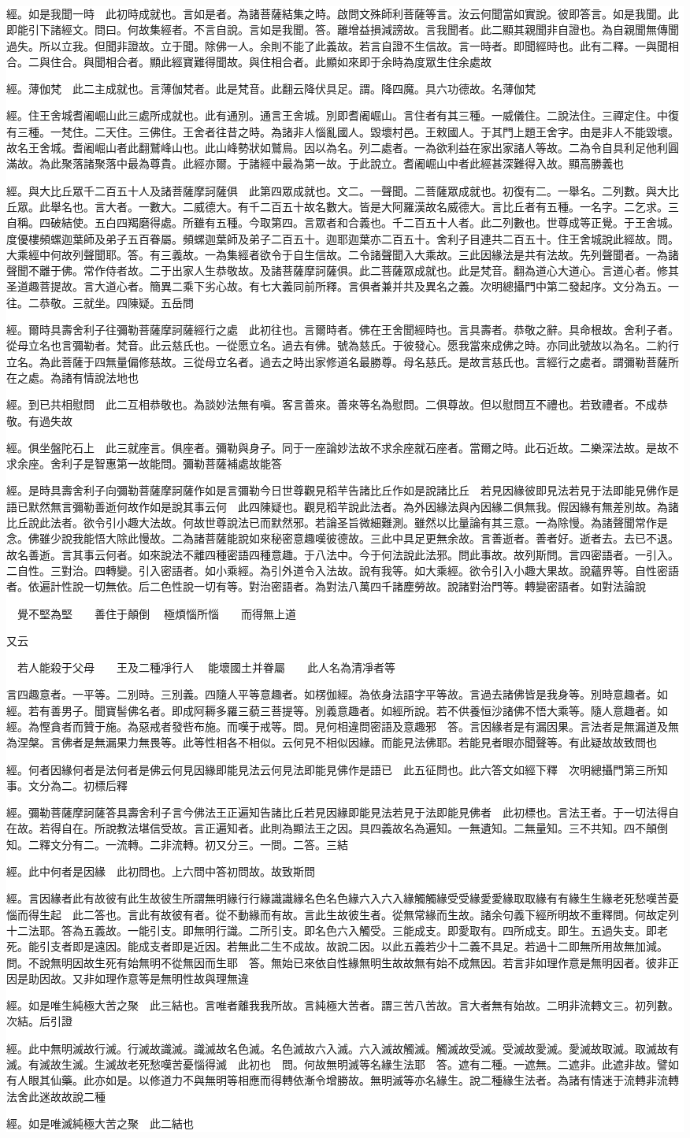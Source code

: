 經。如是我聞一時　此初時成就也。言如是者。為諸菩薩結集之時。啟問文殊師利菩薩等言。汝云何聞當如實說。彼即答言。如是我聞。此即能引下諸經文。問曰。何故集經者。不言自說。言如是我聞。答。離增益損減謗故。言我聞者。此二顯其親聞非自證也。為自親聞無傳聞過失。所以立我。但聞非證故。立于聞。除佛一人。余則不能了此義故。若言自證不生信故。言一時者。即聞經時也。此有二釋。一與聞相合。二與住合。與聞相合者。顯此經寶難得聞故。與住相合者。此顯如來即于余時為度眾生住余處故

經。薄伽梵　此二主成就也。言薄伽梵者。此是梵音。此翻云降伏具足。謂。降四魔。具六功德故。名薄伽梵

經。住王舍城耆阇崛山此三處所成就也。此有通別。通言王舍城。別即耆阇崛山。言住者有其三種。一威儀住。二說法住。三禪定住。中復有三種。一梵住。二天住。三佛住。王舍者往昔之時。為諸非人惱亂國人。毀壞村邑。王敕國人。于其門上題王舍字。由是非人不能毀壞。故名王舍城。耆阇崛山者此翻鷲峰山也。此山峰勢狀如鷲鳥。因以為名。列二處者。一為欲利益在家出家諸人等故。二為令自具利足他利圓滿故。為此聚落諸聚落中最為尊貴。此經亦爾。于諸經中最為第一故。于此說立。耆阇崛山中者此經甚深難得入故。顯高勝義也

經。與大比丘眾千二百五十人及諸菩薩摩訶薩俱　此第四眾成就也。文二。一聲聞。二菩薩眾成就也。初復有二。一舉名。二列數。與大比丘眾。此舉名也。言大者。一數大。二威德大。有千二百五十故名數大。皆是大阿羅漢故名威德大。言比丘者有五種。一名字。二乞求。三自稱。四破結使。五白四羯磨得處。所雖有五種。今取第四。言眾者和合義也。千二百五十人者。此二列數也。世尊成等正覺。于王舍城。度優樓頻螺迦葉師及弟子五百眷屬。頻螺迦葉師及弟子二百五十。迦耶迦葉亦二百五十。舍利子目連共二百五十。住王舍城說此經故。問。大乘經中何故列聲聞耶。答。有三義故。一為集經者欲令于自生信故。二令諸聲聞入大乘故。三此因緣法是共有法故。先列聲聞者。一為諸聲聞不離于佛。常作侍者故。二于出家人生恭敬故。及諸菩薩摩訶薩俱。此二菩薩眾成就也。此是梵音。翻為道心大道心。言道心者。修其圣道趣菩提故。言大道心者。簡異二乘下劣心故。有七大義同前所釋。言俱者兼并共及異名之義。次明總攝門中第二發起序。文分為五。一往。二恭敬。三就坐。四陳疑。五岳問

經。爾時具壽舍利子往彌勒菩薩摩訶薩經行之處　此初往也。言爾時者。佛在王舍聞經時也。言具壽者。恭敬之辭。具命根故。舍利子者。從母立名也言彌勒者。梵音。此云慈氏也。一從愿立名。過去有佛。號為慈氏。于彼發心。愿我當來成佛之時。亦同此號故以為名。二約行立名。為此菩薩于四無量偏修慈故。三從母立名者。過去之時出家修道名最勝尊。母名慈氏。是故言慈氏也。言經行之處者。謂彌勒菩薩所在之處。為諸有情說法地也

經。到已共相慰問　此二互相恭敬也。為談妙法無有嗔。客言善來。善來等名為慰問。二俱尊故。但以慰問互不禮也。若致禮者。不成恭敬。有過失故

經。俱坐盤陀石上　此三就座言。俱座者。彌勒與身子。同于一座論妙法故不求余座就石座者。當爾之時。此石近故。二樂深法故。是故不求余座。舍利子是智惠第一故能問。彌勒菩薩補處故能答

經。是時具壽舍利子向彌勒菩薩摩訶薩作如是言彌勒今日世尊觀見稻芉告諸比丘作如是說諸比丘　若見因緣彼即見法若見于法即能見佛作是語已默然無言彌勒善逝何故作如是說其事云何　此四陳疑也。觀見稻芉說此法者。為外因緣法與內因緣二俱無我。假因緣有無差別故。為諸比丘說此法者。欲令引小趣大法故。何故世尊說法已而默然邪。若論圣旨微細難測。雖然以比量論有其三意。一為除慢。為諸聲聞常作是念。佛雖少說我能悟大除此慢故。二為諸菩薩能說如來秘密意趣嘆彼德故。三此中具足更無余故。言善逝者。善者好。逝者去。去已不退。故名善逝。言其事云何者。如來說法不離四種密語四種意趣。于八法中。今于何法說此法邪。問此事故。故列斯問。言四密語者。一引入。二自性。三對治。四轉變。引入密語者。如小乘經。為引外道令入法故。說有我等。如大乘經。欲令引入小趣大果故。說蘊界等。自性密語者。依遍計性說一切無依。后二色性說一切有等。對治密語者。為對法八萬四千諸塵勞故。說諸對治門等。轉變密語者。如對法論說

　覺不堅為堅　　善住于顛倒
　極煩惱所惱　　而得無上道　

又云

　若人能殺于父母　　王及二種凈行人
　能壞國土并眷屬　　此人名為清凈者等　

言四趣意者。一平等。二別時。三別義。四隨人平等意趣者。如楞伽經。為依身法語字平等故。言過去諸佛皆是我身等。別時意趣者。如經。若有善男子。聞寶髻佛名者。即成阿耨多羅三藐三菩提等。別義意趣者。如經所說。若不供養恒沙諸佛不悟大乘等。隨人意趣者。如經。為慳貪者而贊于施。為惡戒者發呰布施。而嘆于戒等。問。見何相違問密語及意趣邪　答。言因緣者是有漏因果。言法者是無漏道及無為涅槃。言佛者是無漏果力無畏等。此等性相各不相似。云何見不相似因緣。而能見法佛耶。若能見者眼亦聞聲等。有此疑故故致問也

經。何者因緣何者是法何者是佛云何見因緣即能見法云何見法即能見佛作是語已　此五征問也。此六答文如經下釋　次明總攝門第三所知事。文分為二。初標后釋

經。彌勒菩薩摩訶薩答具壽舍利子言今佛法王正遍知告諸比丘若見因緣即能見法若見于法即能見佛者　此初標也。言法王者。于一切法得自在故。若得自在。所說教法堪信受故。言正遍知者。此則為顯法王之因。具四義故名為遍知。一無遺知。二無量知。三不共知。四不顛倒知。二釋文分有二。一流轉。二非流轉。初又分三。一問。二答。三結

經。此中何者是因緣　此初問也。上六問中答初問故。故致斯問

經。言因緣者此有故彼有此生故彼生所謂無明緣行行緣識識緣名色名色緣六入六入緣觸觸緣受受緣愛愛緣取取緣有有緣生生緣老死愁嘆苦憂惱而得生起　此二答也。言此有故彼有者。從不動緣而有故。言此生故彼生者。從無常緣而生故。諸余句義下經所明故不重釋問。何故定列十二法耶。答為五義故。一能引支。即無明行識。二所引支。即名色六入觸受。三能成支。即愛取有。四所成支。即生。五過失支。即老死。能引支者即是遠因。能成支者即是近因。若無此二生不成故。故說二因。以此五義若少十二義不具足。若過十二即無所用故無加減。問。不說無明因故生死有始無明不從無因而生耶　答。無始已來依自性緣無明生故故無有始不成無因。若言非如理作意是無明因者。彼非正因是助因故。又非如理作意等是無明性故與理無違

經。如是唯生純極大苦之聚　此三結也。言唯者離我我所故。言純極大苦者。謂三苦八苦故。言大者無有始故。二明非流轉文三。初列數。次結。后引證

經。此中無明滅故行滅。行滅故識滅。識滅故名色滅。名色滅故六入滅。六入滅故觸滅。觸滅故受滅。受滅故愛滅。愛滅故取滅。取滅故有滅。有滅故生滅。生滅故老死愁嘆苦憂惱得滅　此初也　問。何故無明滅等名緣生法耶　答。遮有二種。一遮無。二遮非。此遮非故。譬如有人眼其仙藥。此亦如是。以修道力不與無明等相應而得轉依漸令增勝故。無明滅等亦名緣生。說二種緣生法者。為諸有情迷于流轉非流轉法舍此迷故故說二種

經。如是唯滅純極大苦之聚　此二結也
